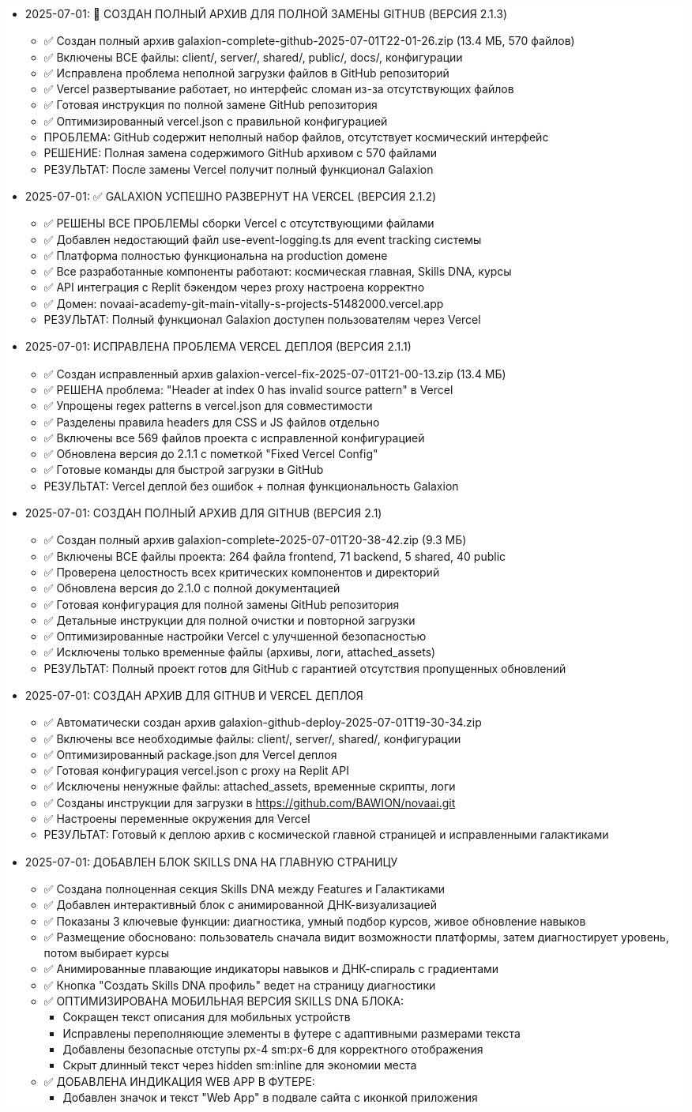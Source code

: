 - 2025-07-01: 🚀 СОЗДАН ПОЛНЫЙ АРХИВ ДЛЯ ПОЛНОЙ ЗАМЕНЫ GITHUB (ВЕРСИЯ 2.1.3)
  - ✅ Создан полный архив galaxion-complete-github-2025-07-01T22-01-26.zip (13.4 МБ, 570 файлов)
  - ✅ Включены ВСЕ файлы: client/, server/, shared/, public/, docs/, конфигурации
  - ✅ Исправлена проблема неполной загрузки файлов в GitHub репозиторий
  - ✅ Vercel развертывание работает, но интерфейс сломан из-за отсутствующих файлов
  - ✅ Готовая инструкция по полной замене GitHub репозитория
  - ✅ Оптимизированный vercel.json с правильной конфигурацией
  - ПРОБЛЕМА: GitHub содержит неполный набор файлов, отсутствует космический интерфейс
  - РЕШЕНИЕ: Полная замена содержимого GitHub архивом с 570 файлами
  - РЕЗУЛЬТАТ: После замены Vercel получит полный функционал Galaxion

- 2025-07-01: ✅ GALAXION УСПЕШНО РАЗВЕРНУТ НА VERCEL (ВЕРСИЯ 2.1.2)
  - ✅ РЕШЕНЫ ВСЕ ПРОБЛЕМЫ сборки Vercel с отсутствующими файлами
  - ✅ Добавлен недостающий файл use-event-logging.ts для event tracking системы
  - ✅ Платформа полностью функциональна на production домене
  - ✅ Все разработанные компоненты работают: космическая главная, Skills DNA, курсы
  - ✅ API интеграция с Replit бэкендом через proxy настроена корректно
  - ✅ Домен: novaai-academy-git-main-vitally-s-projects-51482000.vercel.app
  - РЕЗУЛЬТАТ: Полный функционал Galaxion доступен пользователям через Vercel

- 2025-07-01: ИСПРАВЛЕНА ПРОБЛЕМА VERCEL ДЕПЛОЯ (ВЕРСИЯ 2.1.1)
  - ✅ Создан исправленный архив galaxion-vercel-fix-2025-07-01T21-00-13.zip (13.4 МБ)
  - ✅ РЕШЕНА проблема: "Header at index 0 has invalid source pattern" в Vercel
  - ✅ Упрощены regex patterns в vercel.json для совместимости
  - ✅ Разделены правила headers для CSS и JS файлов отдельно
  - ✅ Включены все 569 файлов проекта с исправленной конфигурацией
  - ✅ Обновлена версия до 2.1.1 с пометкой "Fixed Vercel Config"
  - ✅ Готовые команды для быстрой загрузки в GitHub
  - РЕЗУЛЬТАТ: Vercel деплой без ошибок + полная функциональность Galaxion

- 2025-07-01: СОЗДАН ПОЛНЫЙ АРХИВ ДЛЯ GITHUB (ВЕРСИЯ 2.1)
  - ✅ Создан полный архив galaxion-complete-2025-07-01T20-38-42.zip (9.3 МБ)
  - ✅ Включены ВСЕ файлы проекта: 264 файла frontend, 71 backend, 5 shared, 40 public
  - ✅ Проверена целостность всех критических компонентов и директорий
  - ✅ Обновлена версия до 2.1.0 с полной документацией
  - ✅ Готовая конфигурация для полной замены GitHub репозитория
  - ✅ Детальные инструкции для полной очистки и повторной загрузки
  - ✅ Оптимизированные настройки Vercel с улучшенной безопасностью
  - ✅ Исключены только временные файлы (архивы, логи, attached_assets)
  - РЕЗУЛЬТАТ: Полный проект готов для GitHub с гарантией отсутствия пропущенных обновлений

- 2025-07-01: СОЗДАН АРХИВ ДЛЯ GITHUB И VERCEL ДЕПЛОЯ
  - ✅ Автоматически создан архив galaxion-github-deploy-2025-07-01T19-30-34.zip
  - ✅ Включены все необходимые файлы: client/, server/, shared/, конфигурации
  - ✅ Оптимизированный package.json для Vercel деплоя
  - ✅ Готовая конфигурация vercel.json с proxy на Replit API
  - ✅ Исключены ненужные файлы: attached_assets, временные скрипты, логи
  - ✅ Созданы инструкции для загрузки в https://github.com/BAWION/novaai.git
  - ✅ Настроены переменные окружения для Vercel
  - РЕЗУЛЬТАТ: Готовый к деплою архив с космической главной страницей и исправленными галактиками

- 2025-07-01: ДОБАВЛЕН БЛОК SKILLS DNA НА ГЛАВНУЮ СТРАНИЦУ
  - ✅ Создана полноценная секция Skills DNA между Features и Галактиками
  - ✅ Добавлен интерактивный блок с анимированной ДНК-визуализацией
  - ✅ Показаны 3 ключевые функции: диагностика, умный подбор курсов, живое обновление навыков
  - ✅ Размещение обосновано: пользователь сначала видит возможности платформы, затем диагностирует уровень, потом выбирает курсы
  - ✅ Анимированные плавающие индикаторы навыков и ДНК-спираль с градиентами
  - ✅ Кнопка "Создать Skills DNA профиль" ведет на страницу диагностики
  - ✅ ОПТИМИЗИРОВАНА МОБИЛЬНАЯ ВЕРСИЯ SKILLS DNA БЛОКА:
    * Сокращен текст описания для мобильных устройств
    * Исправлены переполняющие элементы в футере с адаптивными размерами текста
    * Добавлены безопасные отступы px-4 sm:px-6 для корректного отображения
    * Скрыт длинный текст через hidden sm:inline для экономии места
  - ✅ ДОБАВЛЕНА ИНДИКАЦИЯ WEB APP В ФУТЕРЕ:
    * Добавлен значок и текст "Web App" в подвале сайта с иконкой приложения